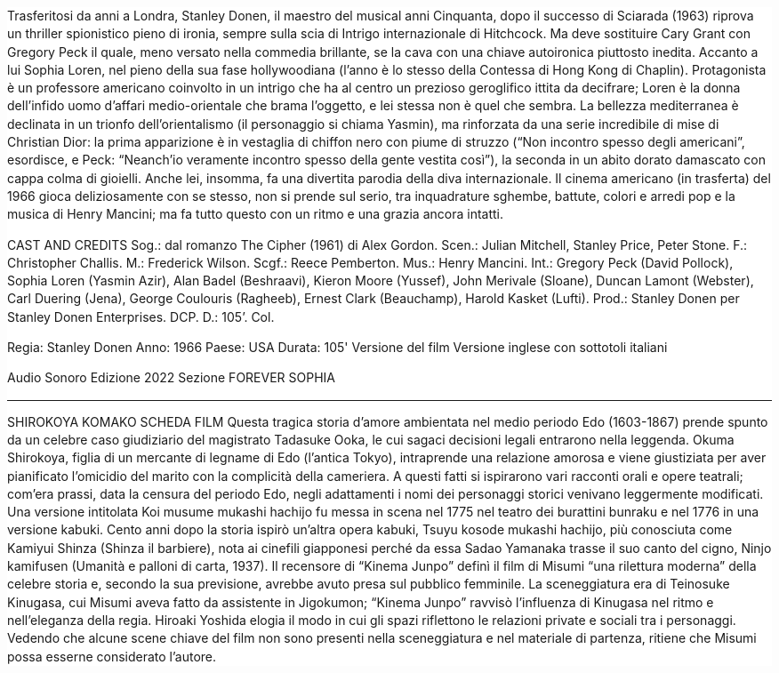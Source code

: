 Trasferitosi da anni a Londra, Stanley Donen, il maestro del musical anni Cinquanta, dopo il successo di Sciarada (1963) riprova un thriller spionistico pieno di ironia, sempre sulla scia di Intrigo internazionale di Hitchcock. Ma deve sostituire Cary Grant con Gregory Peck il quale, meno versato nella commedia brillante, se la cava con una chiave autoironica piuttosto inedita. Accanto a lui Sophia Loren, nel pieno della sua fase hollywoodiana (l’anno è lo stesso della Contessa di Hong Kong di Chaplin). Protagonista è un professore americano coinvolto in un intrigo che ha al centro un prezioso geroglifico ittita da decifrare; Loren è la donna dell’infido uomo d’affari medio-orientale che brama l’oggetto, e lei stessa non è quel che sembra. La bellezza mediterranea è declinata in un trionfo dell’orientalismo (il personaggio si chiama Yasmin), ma rinforzata da una serie incredibile di mise di Christian Dior: la prima apparizione è in vestaglia di chiffon nero con piume di struzzo (“Non incontro spesso degli americani”, esordisce, e Peck: “Neanch’io veramente incontro spesso della gente vestita così”), la seconda in un abito dorato damascato con cappa colma di gioielli. Anche lei, insomma, fa una divertita parodia della diva internazionale. Il cinema americano (in trasferta) del 1966 gioca deliziosamente con se stesso, non si prende sul serio, tra inquadrature sghembe, battute, colori e arredi pop e la musica di Henry Mancini; ma fa tutto questo con un ritmo e una grazia ancora intatti.

CAST AND CREDITS
Sog.: dal romanzo The Cipher (1961) di Alex Gordon. Scen.: Julian Mitchell, Stanley Price, Peter Stone. F.: Christopher Challis. M.: Frederick Wilson. Scgf.: Reece Pemberton. Mus.: Henry Mancini. Int.: Gregory Peck (David Pollock), Sophia Loren (Yasmin Azir), Alan Badel (Beshraavi), Kieron Moore (Yussef), John Merivale (Sloane), Duncan Lamont (Webster), Carl Duering (Jena), George Coulouris (Ragheeb), Ernest Clark (Beauchamp), Harold Kasket (Lufti). Prod.: Stanley Donen per Stanley Donen Enterprises. DCP. D.: 105’. Col.

Regia: Stanley Donen
Anno: 1966
Paese: USA
Durata: 105'
Versione del film
Versione inglese con sottotoli italiani

Audio
Sonoro
Edizione
2022
Sezione
FOREVER SOPHIA

---

SHIROKOYA KOMAKO
SCHEDA FILM
Questa tragica storia d’amore ambientata nel medio periodo Edo (1603-1867) prende spunto da un celebre caso giudiziario del magistrato Tadasuke Ooka, le cui sagaci decisioni legali entrarono nella leggenda. Okuma Shirokoya, figlia di un mercante di legname di Edo (l’antica Tokyo), intraprende una relazione amorosa e viene giustiziata per aver pianificato l’omicidio del marito con la complicità della cameriera.
A questi fatti si ispirarono vari racconti orali e opere teatrali; com’era prassi, data la censura del periodo Edo, negli adattamenti i nomi dei personaggi storici venivano leggermente modificati. Una versione intitolata Koi musume mukashi hachijo fu messa in scena nel 1775 nel teatro dei burattini bunraku e nel 1776 in una versione kabuki. Cento anni dopo la storia ispirò un’altra opera kabuki, Tsuyu kosode mukashi hachijo, più conosciuta come Kamiyui Shinza (Shinza il barbiere), nota ai cinefili giapponesi perché da essa Sadao Yamanaka trasse il suo canto del cigno, Ninjo kamifusen (Umanità e palloni di carta, 1937).
Il recensore di “Kinema Junpo” definì il film di Misumi “una rilettura moderna” della celebre storia e, secondo la sua previsione, avrebbe avuto presa sul pubblico femminile. La sceneggiatura era di Teinosuke Kinugasa, cui Misumi aveva fatto da assistente in Jigokumon; “Kinema Junpo” ravvisò l’influenza di Kinugasa nel ritmo e nell’eleganza della regia. Hiroaki Yoshida elogia il modo in cui gli spazi riflettono le relazioni private e sociali tra i personaggi. Vedendo che alcune scene chiave del film non sono presenti nella sceneggiatura e nel materiale di partenza, ritiene che Misumi possa esserne considerato l’autore.
